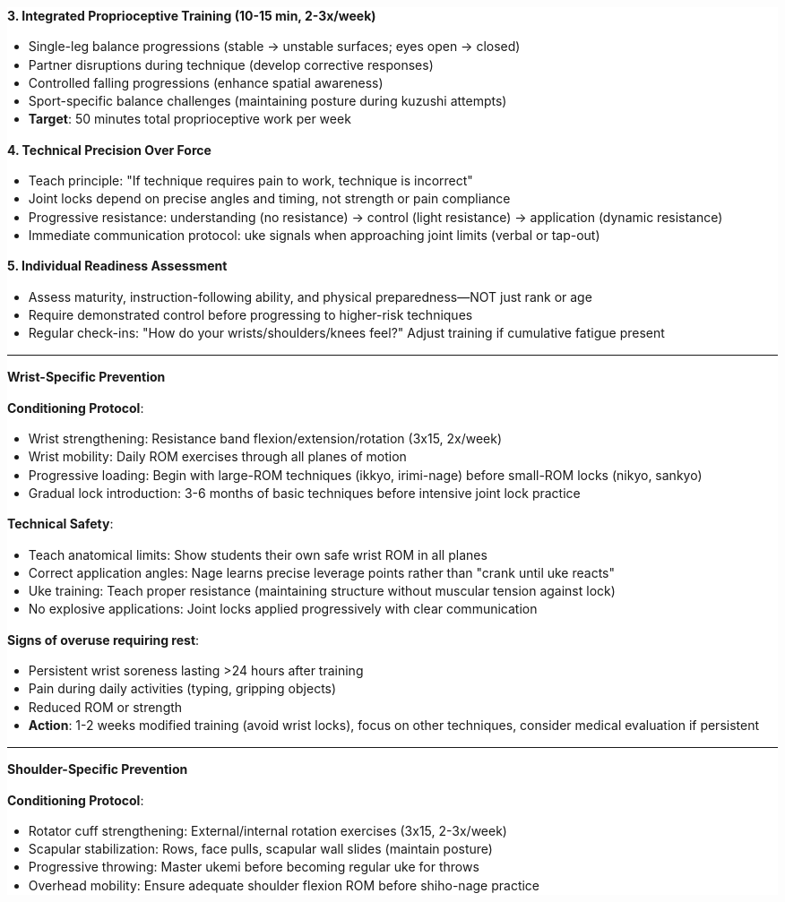 **3. Integrated Proprioceptive Training (10-15 min, 2-3x/week)**
- Single-leg balance progressions (stable → unstable surfaces; eyes open → closed)
- Partner disruptions during technique (develop corrective responses)
- Controlled falling progressions (enhance spatial awareness)
- Sport-specific balance challenges (maintaining posture during kuzushi attempts)
- **Target**: 50 minutes total proprioceptive work per week

**4. Technical Precision Over Force**
- Teach principle: "If technique requires pain to work, technique is incorrect"
- Joint locks depend on precise angles and timing, not strength or pain compliance
- Progressive resistance: understanding (no resistance) → control (light resistance) → application (dynamic resistance)
- Immediate communication protocol: uke signals when approaching joint limits (verbal or tap-out)

**5. Individual Readiness Assessment**
- Assess maturity, instruction-following ability, and physical preparedness—NOT just rank or age
- Require demonstrated control before progressing to higher-risk techniques
- Regular check-ins: "How do your wrists/shoulders/knees feel?" Adjust training if cumulative fatigue present

---

**Wrist-Specific Prevention**

**Conditioning Protocol**:
- Wrist strengthening: Resistance band flexion/extension/rotation (3x15, 2x/week)
- Wrist mobility: Daily ROM exercises through all planes of motion
- Progressive loading: Begin with large-ROM techniques (ikkyo, irimi-nage) before small-ROM locks (nikyo, sankyo)
- Gradual lock introduction: 3-6 months of basic techniques before intensive joint lock practice

**Technical Safety**:
- Teach anatomical limits: Show students their own safe wrist ROM in all planes
- Correct application angles: Nage learns precise leverage points rather than "crank until uke reacts"
- Uke training: Teach proper resistance (maintaining structure without muscular tension against lock)
- No explosive applications: Joint locks applied progressively with clear communication

**Signs of overuse requiring rest**:
- Persistent wrist soreness lasting >24 hours after training
- Pain during daily activities (typing, gripping objects)
- Reduced ROM or strength
- **Action**: 1-2 weeks modified training (avoid wrist locks), focus on other techniques, consider medical evaluation if persistent

---

**Shoulder-Specific Prevention**

**Conditioning Protocol**:
- Rotator cuff strengthening: External/internal rotation exercises (3x15, 2-3x/week)
- Scapular stabilization: Rows, face pulls, scapular wall slides (maintain posture)
- Progressive throwing: Master ukemi before becoming regular uke for throws
- Overhead mobility: Ensure adequate shoulder flexion ROM before shiho-nage practice

